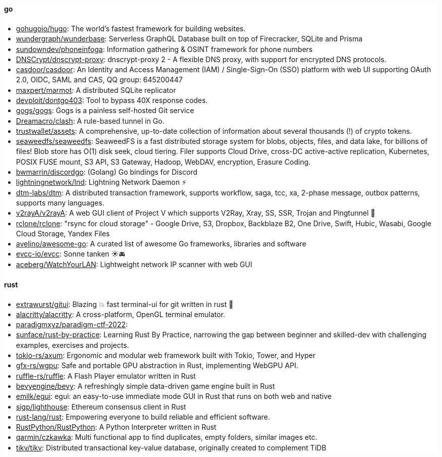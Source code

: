 #### go
* [gohugoio/hugo](https://github.com/gohugoio/hugo): The world’s fastest framework for building websites.
* [wundergraph/wunderbase](https://github.com/wundergraph/wunderbase): Serverless GraphQL Database built on top of Firecracker, SQLite and Prisma
* [sundowndev/phoneinfoga](https://github.com/sundowndev/phoneinfoga): Information gathering & OSINT framework for phone numbers
* [DNSCrypt/dnscrypt-proxy](https://github.com/DNSCrypt/dnscrypt-proxy): dnscrypt-proxy 2 - A flexible DNS proxy, with support for encrypted DNS protocols.
* [casdoor/casdoor](https://github.com/casdoor/casdoor): An Identity and Access Management (IAM) / Single-Sign-On (SSO) platform with web UI supporting OAuth 2.0, OIDC, SAML and CAS, QQ group: 645200447
* [maxpert/marmot](https://github.com/maxpert/marmot): A distributed SQLite replicator
* [devploit/dontgo403](https://github.com/devploit/dontgo403): Tool to bypass 40X response codes.
* [gogs/gogs](https://github.com/gogs/gogs): Gogs is a painless self-hosted Git service
* [Dreamacro/clash](https://github.com/Dreamacro/clash): A rule-based tunnel in Go.
* [trustwallet/assets](https://github.com/trustwallet/assets): A comprehensive, up-to-date collection of information about several thousands (!) of crypto tokens.
* [seaweedfs/seaweedfs](https://github.com/seaweedfs/seaweedfs): SeaweedFS is a fast distributed storage system for blobs, objects, files, and data lake, for billions of files! Blob store has O(1) disk seek, cloud tiering. Filer supports Cloud Drive, cross-DC active-active replication, Kubernetes, POSIX FUSE mount, S3 API, S3 Gateway, Hadoop, WebDAV, encryption, Erasure Coding.
* [bwmarrin/discordgo](https://github.com/bwmarrin/discordgo): (Golang) Go bindings for Discord
* [lightningnetwork/lnd](https://github.com/lightningnetwork/lnd): Lightning Network Daemon ⚡️
* [dtm-labs/dtm](https://github.com/dtm-labs/dtm): A distributed transaction framework, supports workflow, saga, tcc, xa, 2-phase message, outbox patterns, supports many languages.
* [v2rayA/v2rayA](https://github.com/v2rayA/v2rayA): A web GUI client of Project V which supports V2Ray, Xray, SS, SSR, Trojan and Pingtunnel 🚀
* [rclone/rclone](https://github.com/rclone/rclone): "rsync for cloud storage" - Google Drive, S3, Dropbox, Backblaze B2, One Drive, Swift, Hubic, Wasabi, Google Cloud Storage, Yandex Files
* [avelino/awesome-go](https://github.com/avelino/awesome-go): A curated list of awesome Go frameworks, libraries and software
* [evcc-io/evcc](https://github.com/evcc-io/evcc): Sonne tanken ☀️🚘
* [aceberg/WatchYourLAN](https://github.com/aceberg/WatchYourLAN): Lightweight network IP scanner with web GUI

#### rust
* [extrawurst/gitui](https://github.com/extrawurst/gitui): Blazing 💥 fast terminal-ui for git written in rust 🦀
* [alacritty/alacritty](https://github.com/alacritty/alacritty): A cross-platform, OpenGL terminal emulator.
* [paradigmxyz/paradigm-ctf-2022](https://github.com/paradigmxyz/paradigm-ctf-2022): 
* [sunface/rust-by-practice](https://github.com/sunface/rust-by-practice): Learning Rust By Practice, narrowing the gap between beginner and skilled-dev with challenging examples, exercises and projects.
* [tokio-rs/axum](https://github.com/tokio-rs/axum): Ergonomic and modular web framework built with Tokio, Tower, and Hyper
* [gfx-rs/wgpu](https://github.com/gfx-rs/wgpu): Safe and portable GPU abstraction in Rust, implementing WebGPU API.
* [ruffle-rs/ruffle](https://github.com/ruffle-rs/ruffle): A Flash Player emulator written in Rust
* [bevyengine/bevy](https://github.com/bevyengine/bevy): A refreshingly simple data-driven game engine built in Rust
* [emilk/egui](https://github.com/emilk/egui): egui: an easy-to-use immediate mode GUI in Rust that runs on both web and native
* [sigp/lighthouse](https://github.com/sigp/lighthouse): Ethereum consensus client in Rust
* [rust-lang/rust](https://github.com/rust-lang/rust): Empowering everyone to build reliable and efficient software.
* [RustPython/RustPython](https://github.com/RustPython/RustPython): A Python Interpreter written in Rust
* [qarmin/czkawka](https://github.com/qarmin/czkawka): Multi functional app to find duplicates, empty folders, similar images etc.
* [tikv/tikv](https://github.com/tikv/tikv): Distributed transactional key-value database, originally created to complement TiDB